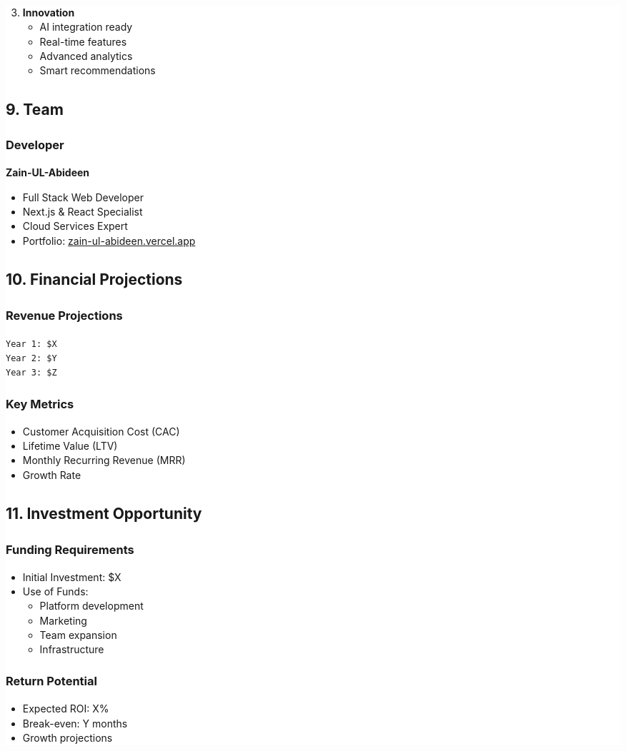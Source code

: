 3. **Innovation**
   - AI integration ready
   - Real-time features
   - Advanced analytics
   - Smart recommendations

## 9. Team

### Developer

**Zain-UL-Abideen**

- Full Stack Web Developer
- Next.js & React Specialist
- Cloud Services Expert
- Portfolio: [zain-ul-abideen.vercel.app](https://zain-ul-abideen.vercel.app)

## 10. Financial Projections

### Revenue Projections

```
Year 1: $X
Year 2: $Y
Year 3: $Z
```

### Key Metrics

- Customer Acquisition Cost (CAC)
- Lifetime Value (LTV)
- Monthly Recurring Revenue (MRR)
- Growth Rate

## 11. Investment Opportunity

### Funding Requirements

- Initial Investment: $X
- Use of Funds:
  - Platform development
  - Marketing
  - Team expansion
  - Infrastructure

### Return Potential

- Expected ROI: X%
- Break-even: Y months
- Growth projections

